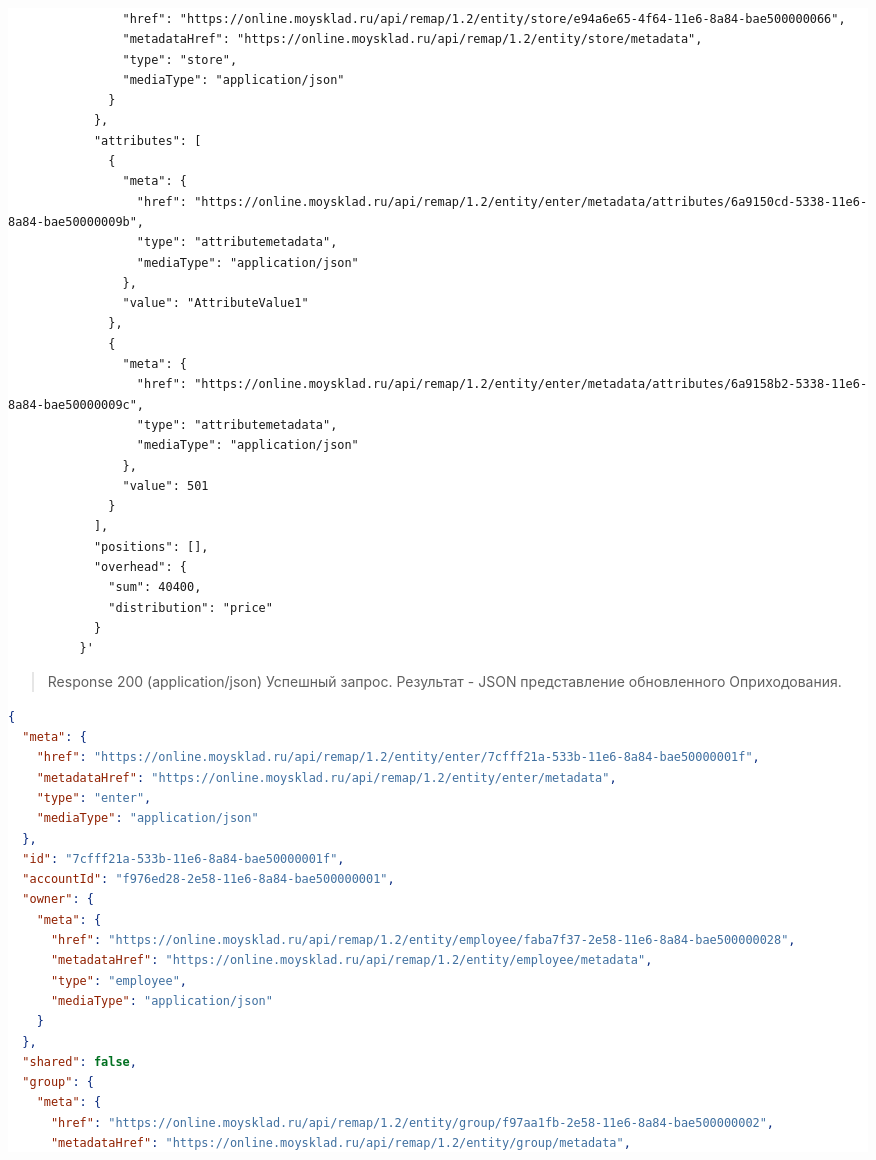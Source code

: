 ```shell
                "href": "https://online.moysklad.ru/api/remap/1.2/entity/store/e94a6e65-4f64-11e6-8a84-bae500000066",
                "metadataHref": "https://online.moysklad.ru/api/remap/1.2/entity/store/metadata",
                "type": "store",
                "mediaType": "application/json"
              }
            },
            "attributes": [
              {
                "meta": {
                  "href": "https://online.moysklad.ru/api/remap/1.2/entity/enter/metadata/attributes/6a9150cd-5338-11e6-8a84-bae50000009b",
                  "type": "attributemetadata",
                  "mediaType": "application/json"
                },
                "value": "AttributeValue1"
              },
              {
                "meta": {
                  "href": "https://online.moysklad.ru/api/remap/1.2/entity/enter/metadata/attributes/6a9158b2-5338-11e6-8a84-bae50000009c",
                  "type": "attributemetadata",
                  "mediaType": "application/json"
                },
                "value": 501
              }
            ],
            "positions": [],
            "overhead": {
              "sum": 40400,
              "distribution": "price"
            }
          }'  
```

> Response 200 (application/json)
Успешный запрос. Результат - JSON представление обновленного Оприходования.

```json
{
  "meta": {
    "href": "https://online.moysklad.ru/api/remap/1.2/entity/enter/7cfff21a-533b-11e6-8a84-bae50000001f",
    "metadataHref": "https://online.moysklad.ru/api/remap/1.2/entity/enter/metadata",
    "type": "enter",
    "mediaType": "application/json"
  },
  "id": "7cfff21a-533b-11e6-8a84-bae50000001f",
  "accountId": "f976ed28-2e58-11e6-8a84-bae500000001",
  "owner": {
    "meta": {
      "href": "https://online.moysklad.ru/api/remap/1.2/entity/employee/faba7f37-2e58-11e6-8a84-bae500000028",
      "metadataHref": "https://online.moysklad.ru/api/remap/1.2/entity/employee/metadata",
      "type": "employee",
      "mediaType": "application/json"
    }
  },
  "shared": false,
  "group": {
    "meta": {
      "href": "https://online.moysklad.ru/api/remap/1.2/entity/group/f97aa1fb-2e58-11e6-8a84-bae500000002",
      "metadataHref": "https://online.moysklad.ru/api/remap/1.2/entity/group/metadata",
```